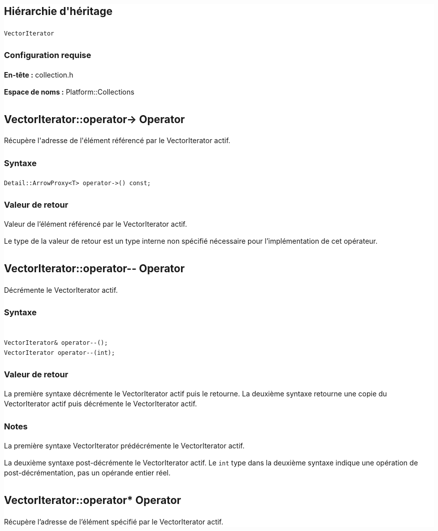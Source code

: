 ## <a name="inheritance-hierarchy"></a>Hiérarchie d'héritage  
 `VectorIterator`  
  
### <a name="requirements"></a>Configuration requise  
 **En-tête :** collection.h  
  
 **Espace de noms :** Platform::Collections  

## <a name="operator-arrow"></a>  VectorIterator::operator-&gt; Operator
Récupère l'adresse de l'élément référencé par le VectorIterator actif.  
  
### <a name="syntax"></a>Syntaxe  
  
```  
Detail::ArrowProxy<T> operator->() const;  
```  
  
### <a name="return-value"></a>Valeur de retour  
 Valeur de l’élément référencé par le VectorIterator actif.  
  
 Le type de la valeur de retour est un type interne non spécifié nécessaire pour l’implémentation de cet opérateur.  
  


## <a name="operator-decrement"></a>  VectorIterator::operator-- Operator
Décrémente le VectorIterator actif.  
  
### <a name="syntax"></a>Syntaxe  
  
```  
  
VectorIterator& operator--();  
VectorIterator operator--(int);  
```  
  
### <a name="return-value"></a>Valeur de retour  
 La première syntaxe décrémente le VectorIterator actif puis le retourne. La deuxième syntaxe retourne une copie du VectorIterator actif puis décrémente le VectorIterator actif.  
  
### <a name="remarks"></a>Notes  
 La première syntaxe VectorIterator prédécrémente le VectorIterator actif.  
  
 La deuxième syntaxe post-décrémente le VectorIterator actif. Le `int` type dans la deuxième syntaxe indique une opération de post-décrémentation, pas un opérande entier réel.  
  


## <a name="operator-dereference"></a>  VectorIterator::operator* Operator
Récupère l’adresse de l’élément spécifié par le VectorIterator actif.  
  